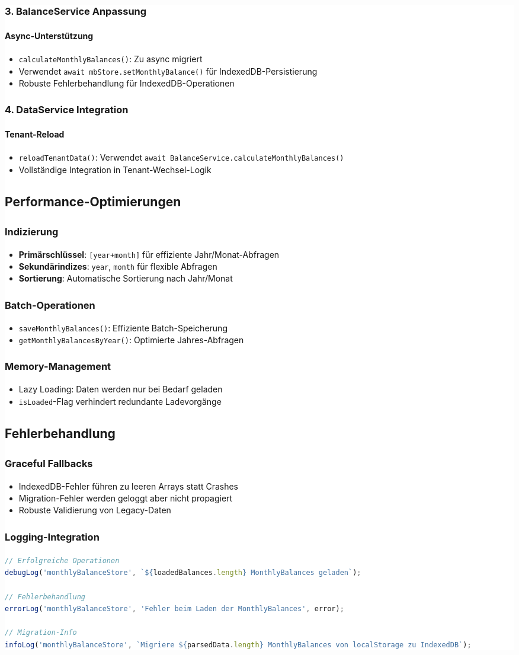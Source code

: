 ### 3. BalanceService Anpassung

#### Async-Unterstützung
- `calculateMonthlyBalances()`: Zu async migriert
- Verwendet `await mbStore.setMonthlyBalance()` für IndexedDB-Persistierung
- Robuste Fehlerbehandlung für IndexedDB-Operationen

### 4. DataService Integration

#### Tenant-Reload
- `reloadTenantData()`: Verwendet `await BalanceService.calculateMonthlyBalances()`
- Vollständige Integration in Tenant-Wechsel-Logik

## Performance-Optimierungen

### Indizierung
- **Primärschlüssel**: `[year+month]` für effiziente Jahr/Monat-Abfragen
- **Sekundärindizes**: `year`, `month` für flexible Abfragen
- **Sortierung**: Automatische Sortierung nach Jahr/Monat

### Batch-Operationen
- `saveMonthlyBalances()`: Effiziente Batch-Speicherung
- `getMonthlyBalancesByYear()`: Optimierte Jahres-Abfragen

### Memory-Management
- Lazy Loading: Daten werden nur bei Bedarf geladen
- `isLoaded`-Flag verhindert redundante Ladevorgänge

## Fehlerbehandlung

### Graceful Fallbacks
- IndexedDB-Fehler führen zu leeren Arrays statt Crashes
- Migration-Fehler werden geloggt aber nicht propagiert
- Robuste Validierung von Legacy-Daten

### Logging-Integration
```typescript
// Erfolgreiche Operationen
debugLog('monthlyBalanceStore', `${loadedBalances.length} MonthlyBalances geladen`);

// Fehlerbehandlung
errorLog('monthlyBalanceStore', 'Fehler beim Laden der MonthlyBalances', error);

// Migration-Info
infoLog('monthlyBalanceStore', `Migriere ${parsedData.length} MonthlyBalances von localStorage zu IndexedDB`);
```
